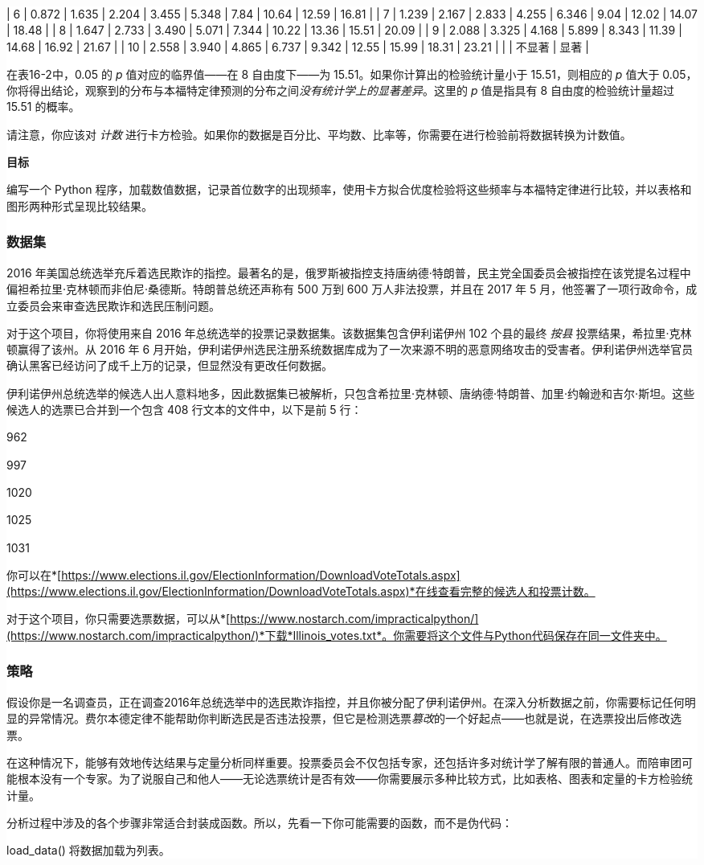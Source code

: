 | 6 | 0.872 | 1.635 | 2.204 | 3.455 | 5.348 | 7.84 | 10.64 | 12.59 | 16.81 |
| 7 | 1.239 | 2.167 | 2.833 | 4.255 | 6.346 | 9.04 | 12.02 | 14.07 | 18.48 |
| 8 | 1.647 | 2.733 | 3.490 | 5.071 | 7.344 | 10.22 | 13.36 | 15.51 | 20.09 |
| 9 | 2.088 | 3.325 | 4.168 | 5.899 | 8.343 | 11.39 | 14.68 | 16.92 | 21.67 |
| 10 | 2.558 | 3.940 | 4.865 | 6.737 | 9.342 | 12.55 | 15.99 | 18.31 | 23.21 |
|  | 不显著 | 显著 |

在表16-2中，0.05 的 *p* 值对应的临界值——在 8 自由度下——为 15.51。如果你计算出的检验统计量小于 15.51，则相应的 *p* 值大于 0.05，你将得出结论，观察到的分布与本福特定律预测的分布之间*没有统计学上的显著差异*。这里的 *p* 值是指具有 8 自由度的检验统计量超过 15.51 的概率。

请注意，你应该对 *计数* 进行卡方检验。如果你的数据是百分比、平均数、比率等，你需要在进行检验前将数据转换为计数值。

**目标**

编写一个 Python 程序，加载数值数据，记录首位数字的出现频率，使用卡方拟合优度检验将这些频率与本福特定律进行比较，并以表格和图形两种形式呈现比较结果。

### **数据集**

2016 年美国总统选举充斥着选民欺诈的指控。最著名的是，俄罗斯被指控支持唐纳德·特朗普，民主党全国委员会被指控在该党提名过程中偏袒希拉里·克林顿而非伯尼·桑德斯。特朗普总统还声称有 500 万到 600 万人非法投票，并且在 2017 年 5 月，他签署了一项行政命令，成立委员会来审查选民欺诈和选民压制问题。

对于这个项目，你将使用来自 2016 年总统选举的投票记录数据集。该数据集包含伊利诺伊州 102 个县的最终 *按县* 投票结果，希拉里·克林顿赢得了该州。从 2016 年 6 月开始，伊利诺伊州选民注册系统数据库成为了一次来源不明的恶意网络攻击的受害者。伊利诺伊州选举官员确认黑客已经访问了成千上万的记录，但显然没有更改任何数据。

伊利诺伊州总统选举的候选人出人意料地多，因此数据集已被解析，只包含希拉里·克林顿、唐纳德·特朗普、加里·约翰逊和吉尔·斯坦。这些候选人的选票已合并到一个包含 408 行文本的文件中，以下是前 5 行：

962

997

1020

1025

1031

你可以在*[https://www.elections.il.gov/ElectionInformation/DownloadVoteTotals.aspx](https://www.elections.il.gov/ElectionInformation/DownloadVoteTotals.aspx)*在线查看完整的候选人和投票计数。

对于这个项目，你只需要选票数据，可以从*[https://www.nostarch.com/impracticalpython/](https://www.nostarch.com/impracticalpython/)*下载*Illinois_votes.txt*。你需要将这个文件与Python代码保存在同一文件夹中。

### **策略**

假设你是一名调查员，正在调查2016年总统选举中的选民欺诈指控，并且你被分配了伊利诺伊州。在深入分析数据之前，你需要标记任何明显的异常情况。费尔本德定律不能帮助你判断选民是否违法投票，但它是检测选票*篡改*的一个好起点——也就是说，在选票投出后修改选票。

在这种情况下，能够有效地传达结果与定量分析同样重要。投票委员会不仅包括专家，还包括许多对统计学了解有限的普通人。而陪审团可能根本没有一个专家。为了说服自己和他人——无论选票统计是否有效——你需要展示多种比较方式，比如表格、图表和定量的卡方检验统计量。

分析过程中涉及的各个步骤非常适合封装成函数。所以，先看一下你可能需要的函数，而不是伪代码：

load_data() 将数据加载为列表。
